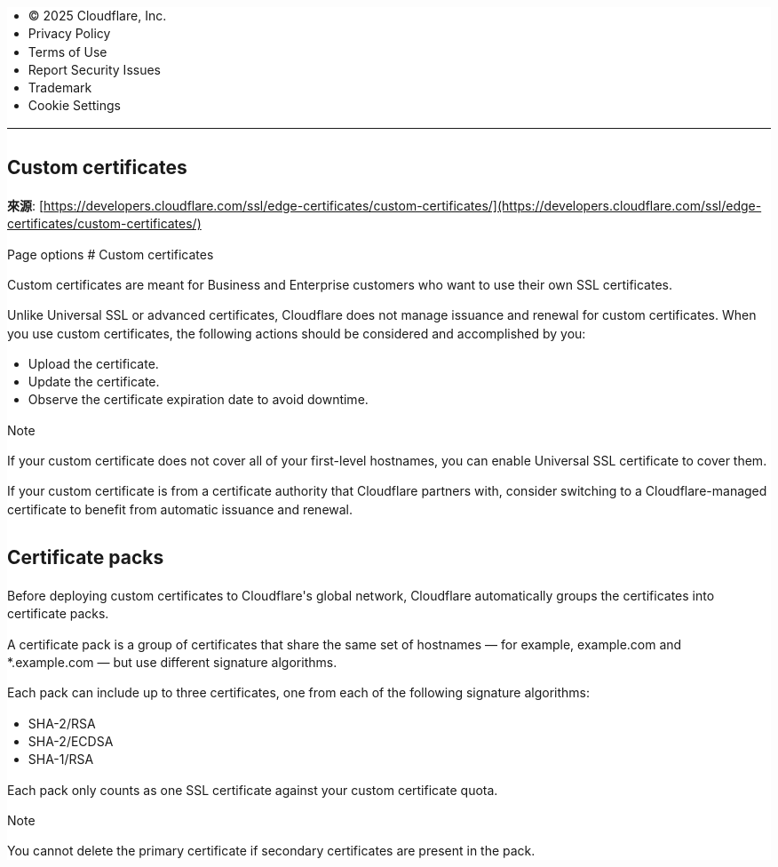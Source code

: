 - © 2025 Cloudflare, Inc.
- Privacy Policy
- Terms of Use
- Report Security Issues
- Trademark
- Cookie Settings

---

## Custom certificates

**來源**: [https://developers.cloudflare.com/ssl/edge-certificates/custom-certificates/](https://developers.cloudflare.com/ssl/edge-certificates/custom-certificates/)

Page options # Custom certificates

Custom certificates are meant for Business and Enterprise customers who want to use their own SSL certificates.

Unlike Universal SSL or advanced certificates, Cloudflare does not manage issuance and renewal for custom certificates.
When you use custom certificates, the following actions should be considered and accomplished by you:

- Upload the certificate.
- Update the certificate.
- Observe the certificate expiration date to avoid downtime.

Note

If your custom certificate does not cover all of your first-level hostnames, you can enable Universal SSL certificate to cover them.

If your custom certificate is from a certificate authority that Cloudflare partners with, consider switching to a Cloudflare-managed certificate to benefit from automatic issuance and renewal.

## Certificate packs

Before deploying custom certificates to Cloudflare's global network, Cloudflare automatically groups the certificates into certificate packs.

A certificate pack is a group of certificates that share the same set of hostnames — for example, example.com and *.example.com — but use different signature algorithms.

Each pack can include up to three certificates, one from each of the following signature algorithms:

- SHA-2/RSA
- SHA-2/ECDSA
- SHA-1/RSA

Each pack only counts as one SSL certificate against your custom certificate quota.

Note

You cannot delete the primary certificate if secondary certificates are present in the pack.
